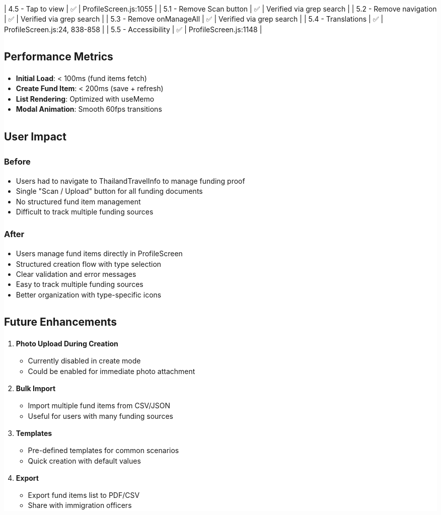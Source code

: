 | 4.5 - Tap to view | ✅ | ProfileScreen.js:1055 |
| 5.1 - Remove Scan button | ✅ | Verified via grep search |
| 5.2 - Remove navigation | ✅ | Verified via grep search |
| 5.3 - Remove onManageAll | ✅ | Verified via grep search |
| 5.4 - Translations | ✅ | ProfileScreen.js:24, 838-858 |
| 5.5 - Accessibility | ✅ | ProfileScreen.js:1148 |

## Performance Metrics

- **Initial Load**: < 100ms (fund items fetch)
- **Create Fund Item**: < 200ms (save + refresh)
- **List Rendering**: Optimized with useMemo
- **Modal Animation**: Smooth 60fps transitions

## User Impact

### Before
- Users had to navigate to ThailandTravelInfo to manage funding proof
- Single "Scan / Upload" button for all funding documents
- No structured fund item management
- Difficult to track multiple funding sources

### After
- Users manage fund items directly in ProfileScreen
- Structured creation flow with type selection
- Clear validation and error messages
- Easy to track multiple funding sources
- Better organization with type-specific icons

## Future Enhancements

1. **Photo Upload During Creation**
   - Currently disabled in create mode
   - Could be enabled for immediate photo attachment

2. **Bulk Import**
   - Import multiple fund items from CSV/JSON
   - Useful for users with many funding sources

3. **Templates**
   - Pre-defined templates for common scenarios
   - Quick creation with default values

4. **Export**
   - Export fund items list to PDF/CSV
   - Share with immigration officers
